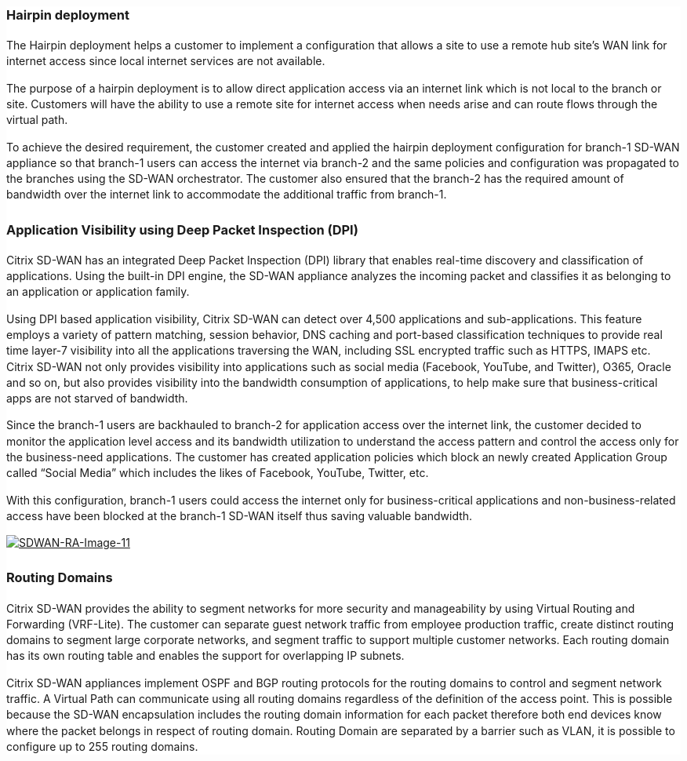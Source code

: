 ### Hairpin deployment

The Hairpin deployment helps a customer to implement a configuration that allows a site to use a remote hub site’s WAN link for internet access since local internet services are not available.

The purpose of a hairpin deployment is to allow direct application access via an internet link which is not local to the branch or site. Customers will have the ability to use a remote site for internet access when needs arise and can route flows through the virtual path.

To achieve the desired requirement, the customer created and applied the hairpin deployment configuration for branch-1 SD-WAN appliance so that branch-1 users can access the internet via branch-2 and the same policies and configuration was propagated to the branches using the SD-WAN orchestrator. The customer also ensured that the branch-2 has the required amount of bandwidth over the internet link to accommodate the additional traffic from branch-1.

### Application Visibility using Deep Packet Inspection (DPI)

Citrix SD-WAN has an integrated Deep Packet Inspection (DPI) library that enables real-time discovery and classification of applications. Using the built-in DPI engine, the SD-WAN appliance analyzes the incoming packet and classifies it as belonging to an application or application family.

Using DPI based application visibility, Citrix SD-WAN can detect over 4,500 applications and sub-applications. This feature employs a variety of pattern matching, session behavior, DNS caching and port-based classification techniques to provide real time layer-7 visibility into all the applications traversing the WAN, including SSL encrypted traffic such as HTTPS, IMAPS etc. Citrix SD-WAN not only provides visibility into applications such as social media (Facebook, YouTube, and Twitter), O365, Oracle and so on, but also provides visibility into the bandwidth consumption of applications, to help make sure that business-critical apps are not starved of bandwidth.

Since the branch-1 users are backhauled to branch-2 for application access over the internet link, the customer decided to monitor the application level access and its bandwidth utilization to understand the access pattern and control the access only for the business-need applications. The customer has created application policies which block an newly created Application Group called “Social Media” which includes the likes of Facebook, YouTube, Twitter, etc.

With this configuration, branch-1 users could access the internet only for business-critical applications and non-business-related access have been blocked at the branch-1 SD-WAN itself thus saving valuable bandwidth.

[![SDWAN-RA-Image-11](/en-us/tech-zone/design/media/reference-architectures_sdwan_011.png)](/en-us/tech-zone/design/media/reference-architectures_sdwan_011.png)

### Routing Domains

Citrix SD-WAN provides the ability to segment networks for more security and manageability by using Virtual Routing and Forwarding (VRF-Lite). The customer can separate guest network traffic from employee production traffic, create distinct routing domains to segment large corporate networks, and segment traffic to support multiple customer networks. Each routing domain has its own routing table and enables the support for overlapping IP subnets.

Citrix SD-WAN appliances implement OSPF and BGP routing protocols for the routing domains to control and segment network traffic. A Virtual Path can communicate using all routing domains regardless of the definition of the access point. This is possible because the SD-WAN encapsulation includes the routing domain information for each packet therefore both end devices know where the packet belongs in respect of routing domain. Routing Domain are separated by a barrier such as VLAN, it is possible to  configure up to 255 routing domains.
